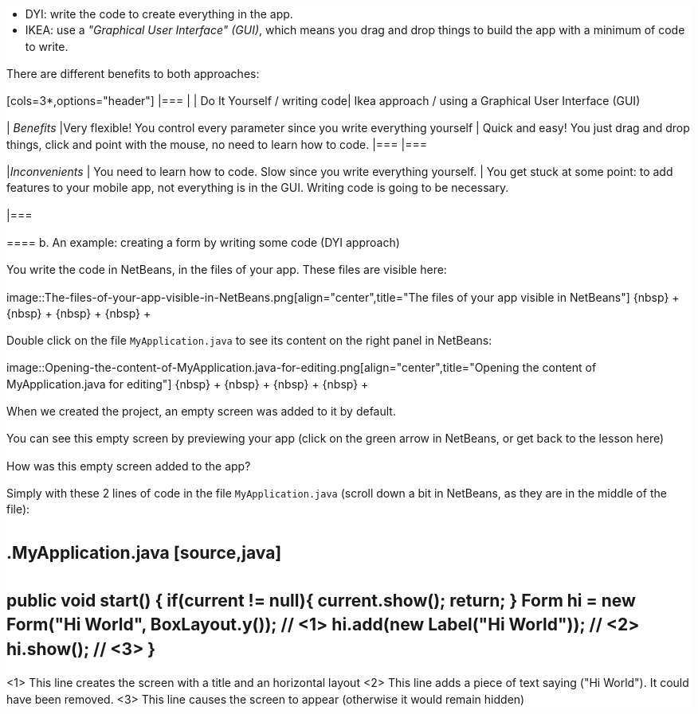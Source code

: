 - DYI: write the code to create everything in the app.
- IKEA: use a *"Graphical User Interface" (GUI)*, which means you drag and drop things to build the app with a minimum of code to write.

There are different benefits to both approaches:

[cols=3*,options="header"]
|===
|                         | Do It Yourself / writing code| Ikea approach / using a Graphical User Interface (GUI)

| *Benefits*                |Very flexible! You control every parameter since you write everything yourself | Quick and easy! You just drag and drop things, click and point with the mouse, no need to learn how to code.
|===
|===

|*Inconvenients* | You need to learn how to code. Slow since you write everything yourself. | You get stuck at some point: to add features to your mobile app, not everything is in the GUI. Writing code is going to be necessary.

|===


==== b. An example: creating a form by writing some code (DYI approach)

You write the code in NetBeans, in the files of your app. These files are visible here:

image::The-files-of-your-app-visible-in-NetBeans.png[align="center",title="The files of your app visible in NetBeans"]
{nbsp} +
{nbsp} +
{nbsp} +
{nbsp} +

Double click on the file `MyApplication.java` to see its content on the right panel in NetBeans:

image::Opening-the-content-of-MyApplication.java-for-editing.png[align="center",title="Opening the content of MyApplication.java for editing"]
{nbsp} +
{nbsp} +
{nbsp} +
{nbsp} +

When we created the project, an empty screen was added to it by default.

You can see this empty screen by previewing your app (click on the green arrow in NetBeans, or get back to the lesson here)


How was this empty screen added to the app?

Simply with these 2 lines of code in the file `MyApplication.java` (scroll down a bit in NetBeans, as they are in the middle of the file):

.MyApplication.java
[source,java]
----
public void start() {
    if(current != null){
        current.show();
        return;
    }
    Form hi = new Form("Hi World", BoxLayout.y()); // <1>
    hi.add(new Label("Hi World")); // <2>
    hi.show(); // <3>
}
----
<1> This line creates the screen with a title and an horizontal layout
<2> This line adds a piece of text saying ("Hi World"). It could have been removed.
<3> This line causes the screen to appear (otherwise it would remain hidden)